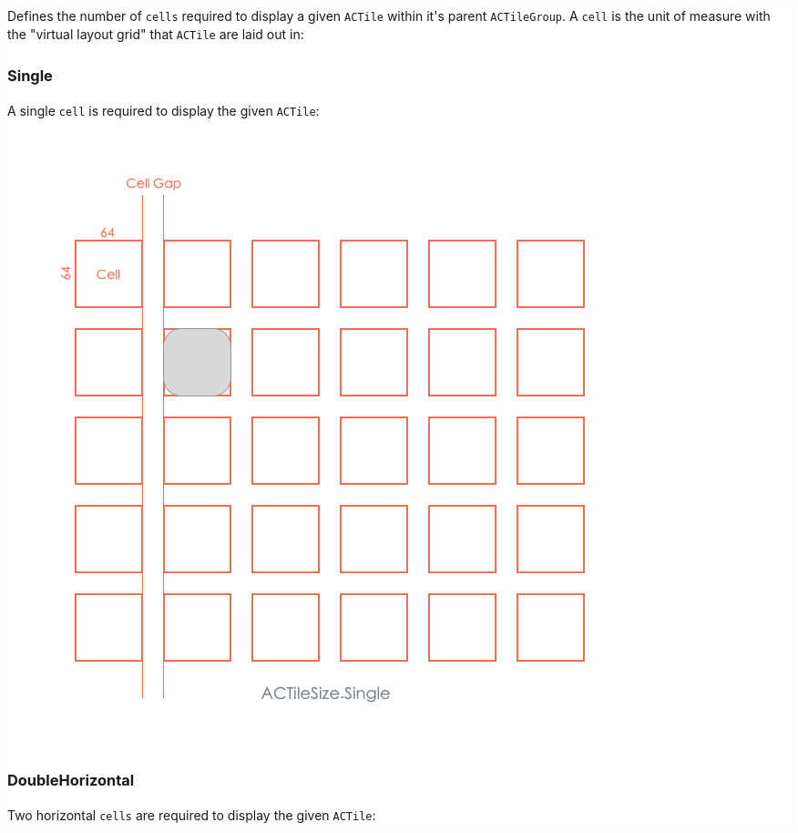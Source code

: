 Defines the number of `cells` required to display a given `ACTile` within it's parent `ACTileGroup`. A `cell` is the unit of measure with the "virtual layout grid" that `ACTile` are laid out in:

### Single

A single `cell` is required to display the given `ACTile`:

![](Images/sizegridSingle.png)

### DoubleHorizontal

Two horizontal `cells` are required to display the given `ACTile`:
